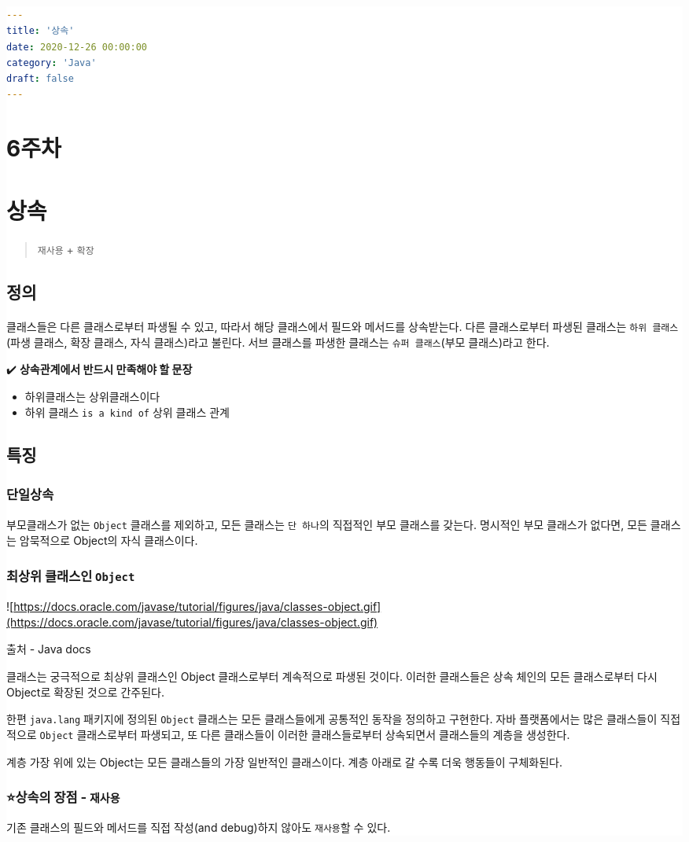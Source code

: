 ```yaml
---
title: '상속'
date: 2020-12-26 00:00:00
category: 'Java'
draft: false
---
```



# 6주차

# 상속

> `재사용` + `확장`

## 정의

클래스들은 다른 클래스로부터 파생될 수 있고, 따라서 해당 클래스에서 필드와 메서드를 상속받는다. 다른 클래스로부터 파생된 클래스는 `하위 클래스`(파생 클래스, 확장 클래스, 자식 클래스)라고 불린다. 서브 클래스를 파생한 클래스는 `슈퍼 클래스`(부모 클래스)라고 한다.

✔️ **상속관계에서 반드시 만족해야 할 문장**

- 하위클래스는 상위클래스이다
- 하위 클래스 `is a kind of` 상위 클래스 관계

## 특징

### 단일상속

부모클래스가 없는 `Object` 클래스를 제외하고, 모든 클래스는 `단 하나`의 직접적인 부모 클래스를 갖는다. 명시적인 부모 클래스가 없다면, 모든 클래스는 암묵적으로 Object의 자식 클래스이다.

### 최상위 클래스인 `Object`

![https://docs.oracle.com/javase/tutorial/figures/java/classes-object.gif](https://docs.oracle.com/javase/tutorial/figures/java/classes-object.gif)

출처 - Java docs

 

클래스는 궁극적으로 최상위 클래스인 Object 클래스로부터 계속적으로 파생된 것이다. 이러한 클래스들은 상속 체인의 모든 클래스로부터 다시 Object로 확장된 것으로 간주된다.

한편 `java.lang` 패키지에 정의된 `Object` 클래스는 모든 클래스들에게 공통적인 동작을 정의하고 구현한다. 자바 플랫폼에서는 많은 클래스들이 직접적으로 `Object` 클래스로부터 파생되고, 또 다른 클래스들이 이러한 클래스들로부터 상속되면서 클래스들의 계층을 생성한다.

계층 가장 위에 있는 Object는 모든 클래스들의 가장 일반적인 클래스이다. 계층 아래로 갈 수록 더욱 행동들이 구체화된다.

### ⭐상속의 장점 - `재사용`

기존 클래스의 필드와 메서드를 직접 작성(and debug)하지 않아도 `재사용`할 수 있다.
